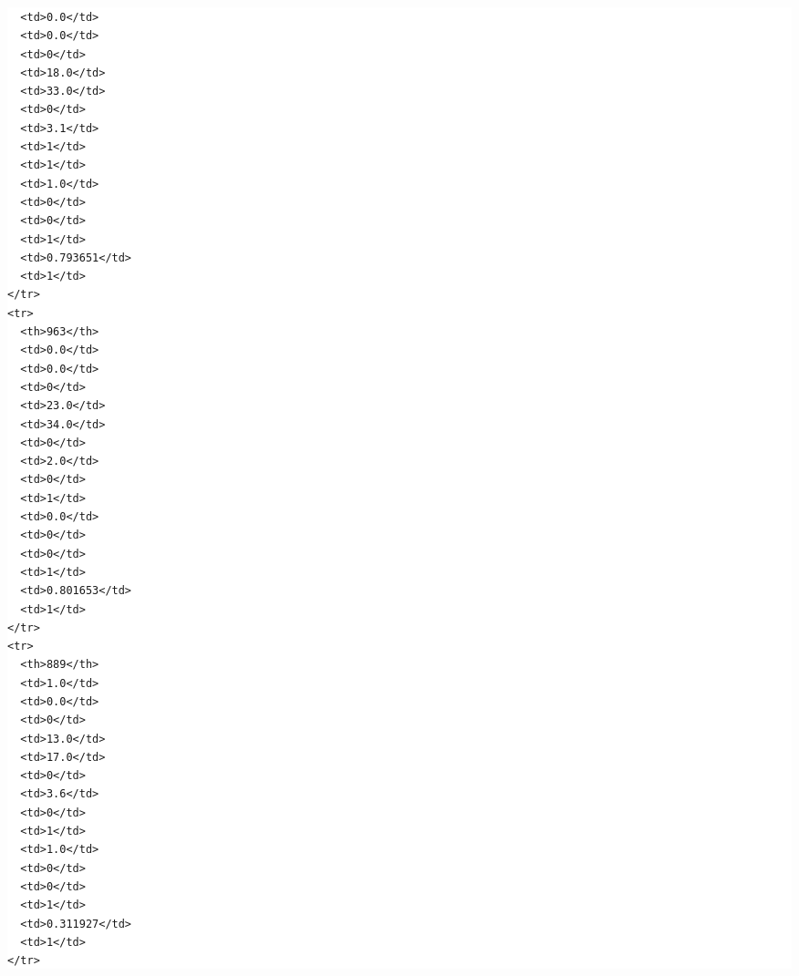       <td>0.0</td>
      <td>0.0</td>
      <td>0</td>
      <td>18.0</td>
      <td>33.0</td>
      <td>0</td>
      <td>3.1</td>
      <td>1</td>
      <td>1</td>
      <td>1.0</td>
      <td>0</td>
      <td>0</td>
      <td>1</td>
      <td>0.793651</td>
      <td>1</td>
    </tr>
    <tr>
      <th>963</th>
      <td>0.0</td>
      <td>0.0</td>
      <td>0</td>
      <td>23.0</td>
      <td>34.0</td>
      <td>0</td>
      <td>2.0</td>
      <td>0</td>
      <td>1</td>
      <td>0.0</td>
      <td>0</td>
      <td>0</td>
      <td>1</td>
      <td>0.801653</td>
      <td>1</td>
    </tr>
    <tr>
      <th>889</th>
      <td>1.0</td>
      <td>0.0</td>
      <td>0</td>
      <td>13.0</td>
      <td>17.0</td>
      <td>0</td>
      <td>3.6</td>
      <td>0</td>
      <td>1</td>
      <td>1.0</td>
      <td>0</td>
      <td>0</td>
      <td>1</td>
      <td>0.311927</td>
      <td>1</td>
    </tr>
  </tbody>
</table>
</div>

